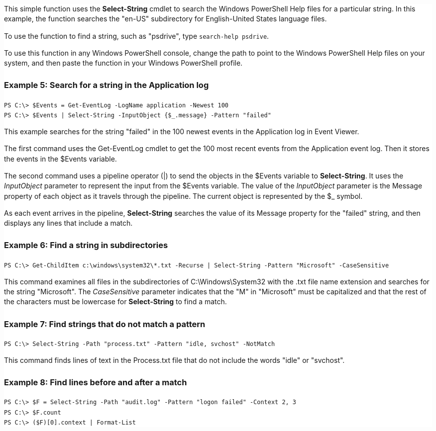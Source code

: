 This simple function uses the **Select-String** cmdlet to search the Windows PowerShell Help files for a particular string.
In this example, the function searches the "en-US" subdirectory for English-United States language files.

To use the function to find a string, such as "psdrive", type `search-help psdrive`.

To use this function in any Windows PowerShell console, change the path to point to the Windows PowerShell Help files on your system, and then paste the function in your Windows PowerShell profile.

### Example 5: Search for a string in the Application log
```
PS C:\> $Events = Get-EventLog -LogName application -Newest 100
PS C:\> $Events | Select-String -InputObject {$_.message} -Pattern "failed"
```

This example searches for the string "failed" in the 100 newest events in the Application log in Event Viewer.

The first command uses the Get-EventLog cmdlet to get the 100 most recent events from the Application event log.
Then it stores the events in the $Events variable.

The second command uses a pipeline operator (|) to send the objects in the $Events variable to **Select-String**.
It uses the *InputObject* parameter to represent the input from the $Events variable.
The value of the *InputObject* parameter is the Message property of each object as it travels through the pipeline.
The current object is represented by the $_ symbol.

As each event arrives in the pipeline, **Select-String** searches the value of its Message property for the "failed" string, and then displays any lines that include a match.

### Example 6: Find a string in subdirectories
```
PS C:\> Get-ChildItem c:\windows\system32\*.txt -Recurse | Select-String -Pattern "Microsoft" -CaseSensitive
```

This command examines all files in the subdirectories of C:\Windows\System32 with the .txt file name extension and searches for the string "Microsoft".
The *CaseSensitive* parameter indicates that the "M" in "Microsoft" must be capitalized and that the rest of the characters must be lowercase for **Select-String** to find a match.

### Example 7: Find strings that do not match a pattern
```
PS C:\> Select-String -Path "process.txt" -Pattern "idle, svchost" -NotMatch
```

This command finds lines of text in the Process.txt file that do not include the words "idle" or "svchost".

### Example 8: Find lines before and after a match
```
PS C:\> $F = Select-String -Path "audit.log" -Pattern "logon failed" -Context 2, 3
PS C:\> $F.count
PS C:\> ($F)[0].context | Format-List
```
